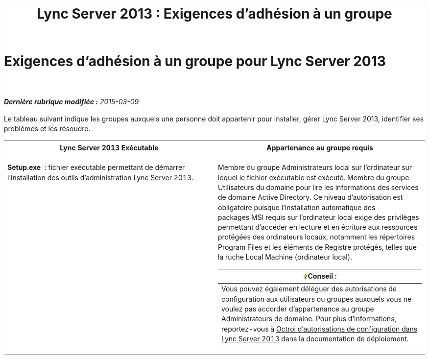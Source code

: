 ﻿---
title: 'Lync Server 2013 : Exigences d’adhésion à un groupe'
TOCTitle: Exigences d’adhésion à un groupe
ms:assetid: 01876843-8717-4e72-baf5-866ac8cceee6
ms:mtpsurl: https://technet.microsoft.com/fr-fr/library/JJ204623(v=OCS.15)
ms:contentKeyID: 49296061
ms.date: 05/20/2016
mtps_version: v=OCS.15
ms.translationtype: HT
---

# Exigences d’adhésion à un groupe pour Lync Server 2013

 

_**Dernière rubrique modifiée :** 2015-03-09_

Le tableau suivant indique les groupes auxquels une personne doit appartenir pour installer, gérer Lync Server 2013, identifier ses problèmes et les résoudre.


<table>
<colgroup>
<col style="width: 50%" />
<col style="width: 50%" />
</colgroup>
<thead>
<tr class="header">
<th>Lync Server 2013 Exécutable</th>
<th>Appartenance au groupe requis</th>
</tr>
</thead>
<tbody>
<tr class="odd">
<td><p><strong>Setup.exe</strong>  : fichier exécutable permettant de démarrer l’installation des outils d’administration Lync Server 2013.</p></td>
<td><p>Membre du groupe Administrateurs local sur l’ordinateur sur lequel le fichier exécutable est exécuté. Membre du groupe Utilisateurs du domaine pour lire les informations des services de domaine Active Directory. Ce niveau d’autorisation est obligatoire puisque l’installation automatique des packages MSI requis sur l’ordinateur local exige des privilèges permettant d’accéder en lecture et en écriture aux ressources protégées des ordinateurs locaux, notamment les répertoires Program Files et les éléments de Registre protégés, telles que la ruche Local Machine (ordinateur local).</p>
<div class="alert">
<table>
<thead>
<tr class="header">
<th><img src="images/JJ205025.tip(OCS.15).gif" title="tip" alt="tip" />Conseil :</th>
</tr>
</thead>
<tbody>
<tr class="odd">
<td>Vous pouvez également déléguer des autorisations de configuration aux utilisateurs ou groupes auxquels vous ne voulez pas accorder d’appartenance au groupe Administrateurs de domaine. Pour plus d’informations, reportez-vous à <a href="lync-server-2013-granting-setup-permissions.md">Octroi d’autorisations de configuration dans Lync Server 2013</a> dans la documentation de déploiement.</td>
</tr>
</tbody>
</table>
